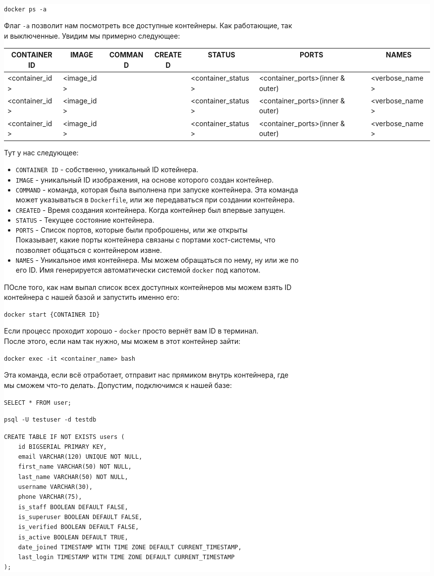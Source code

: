 ```commandline
docker ps -a
```
Флаг `-a` позволит нам посмотреть все доступные контейнеры. Как работающие, так\
и выключенные. Увидим мы примерно следующее:

| CONTAINER ID   | IMAGE      | COMMAND        | CREATED        | STATUS             | PORTS                            | NAMES          |
|----------------|------------|----------------|----------------|--------------------|----------------------------------|----------------|
| <container_id> | <image_id> | <some command> | <time created> | <container_status> | <container_ports>(inner & outer) | <verbose_name> |
| <container_id> | <image_id> | <some command> | <time created> | <container_status> | <container_ports>(inner & outer) | <verbose_name> |
| <container_id> | <image_id> | <some command> | <time created> | <container_status> | <container_ports>(inner & outer) | <verbose_name> |


Тут у нас следующее:

* `CONTAINER ID` - собственно, уникальный ID котейнера.
* `IMAGE` - уникальный ID изображения, на основе которого создан контейнер.
* `COMMAND` - команда, которая была выполнена при запуске контейнера. Эта команда\
может указываться в `Dockerfile`, или же передаваться при создании контейнера.
* `CREATED` - Время создания контейнера. Когда контейнер был впервые запущен.
* `STATUS` - Текущее состояние контейнера.
* `PORTS` - Список портов, которые были проброшены, или же открыты\
Показывает, какие порты контейнера связаны с портами хост-системы, что\
позволяет общаться с контейнером извне.
* `NAMES` - Уникальное имя контейнера. Мы можем обращаться по нему, ну или же по\
его ID. Имя генерируется автоматически системой `docker` под капотом.


ПОсле того, как нам выпал список всех доступных контейнеров мы можем взять ID\
контейнера с нашей базой и запустить именно его:

```commandline
docker start {CONTAINER ID}
```

Если процесс проходит хорошо - `docker` просто вернёт вам ID в терминал.\
После этого, если нам так нужно, мы можем в этот контейнер зайти:

```commandline
docker exec -it <container_name> bash
```

Эта команда, если всё отработает, отправит нас прямиком внутрь контейнера, где\
мы сможем что-то делать. Допустим, подключимся к нашей базе:

```commandline
SELECT * FROM user;
```

```commandline
psql -U testuser -d testdb
```

```postgresql
CREATE TABLE IF NOT EXISTS users (
    id BIGSERIAL PRIMARY KEY, 
    email VARCHAR(120) UNIQUE NOT NULL, 
    first_name VARCHAR(50) NOT NULL, 
    last_name VARCHAR(50) NOT NULL, 
    username VARCHAR(30), 
    phone VARCHAR(75), 
    is_staff BOOLEAN DEFAULT FALSE, 
    is_superuser BOOLEAN DEFAULT FALSE, 
    is_verified BOOLEAN DEFAULT FALSE, 
    is_active BOOLEAN DEFAULT TRUE, 
    date_joined TIMESTAMP WITH TIME ZONE DEFAULT CURRENT_TIMESTAMP, 
    last_login TIMESTAMP WITH TIME ZONE DEFAULT CURRENT_TIMESTAMP
);
```
